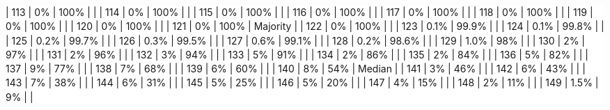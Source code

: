 | 113 | 0% | 100% |  |
| 114 | 0% | 100% |  |
| 115 | 0% | 100% |  |
| 116 | 0% | 100% |  |
| 117 | 0% | 100% |  |
| 118 | 0% | 100% |  |
| 119 | 0% | 100% |  |
| 120 | 0% | 100% |  |
| 121 | 0% | 100% | Majority |
| 122 | 0% | 100% |  |
| 123 | 0.1% | 99.9% |  |
| 124 | 0.1% | 99.8% |  |
| 125 | 0.2% | 99.7% |  |
| 126 | 0.3% | 99.5% |  |
| 127 | 0.6% | 99.1% |  |
| 128 | 0.2% | 98.6% |  |
| 129 | 1.0% | 98% |  |
| 130 | 2% | 97% |  |
| 131 | 2% | 96% |  |
| 132 | 3% | 94% |  |
| 133 | 5% | 91% |  |
| 134 | 2% | 86% |  |
| 135 | 2% | 84% |  |
| 136 | 5% | 82% |  |
| 137 | 9% | 77% |  |
| 138 | 7% | 68% |  |
| 139 | 6% | 60% |  |
| 140 | 8% | 54% | Median |
| 141 | 3% | 46% |  |
| 142 | 6% | 43% |  |
| 143 | 7% | 38% |  |
| 144 | 6% | 31% |  |
| 145 | 5% | 25% |  |
| 146 | 5% | 20% |  |
| 147 | 4% | 15% |  |
| 148 | 2% | 11% |  |
| 149 | 1.5% | 9% |  |